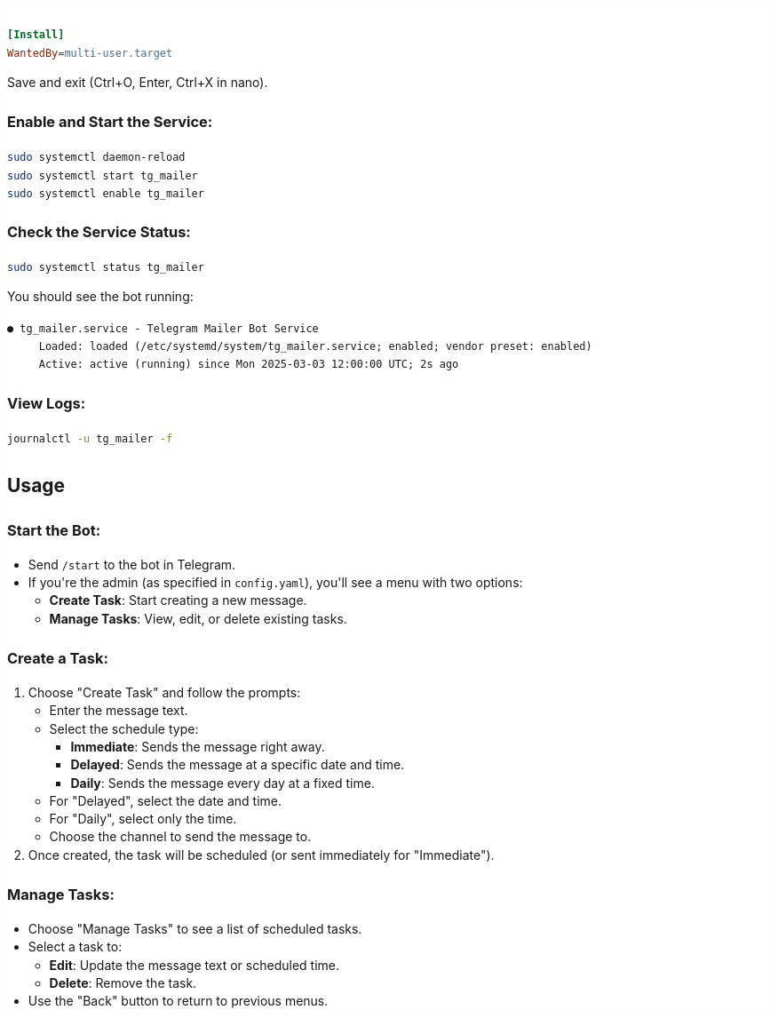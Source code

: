 ```ini

[Install]
WantedBy=multi-user.target
```
Save and exit (Ctrl+O, Enter, Ctrl+X in nano).

### Enable and Start the Service:
```bash
sudo systemctl daemon-reload
sudo systemctl start tg_mailer
sudo systemctl enable tg_mailer
```

### Check the Service Status:
```bash
sudo systemctl status tg_mailer
```
You should see the bot running:
```text
● tg_mailer.service - Telegram Mailer Bot Service
     Loaded: loaded (/etc/systemd/system/tg_mailer.service; enabled; vendor preset: enabled)
     Active: active (running) since Mon 2025-03-03 12:00:00 UTC; 2s ago
```

### View Logs:
```bash
journalctl -u tg_mailer -f
```

## Usage

### Start the Bot:
- Send `/start` to the bot in Telegram.
- If you're the admin (as specified in `config.yaml`), you'll see a menu with two options:
  - **Create Task**: Start creating a new message.
  - **Manage Tasks**: View, edit, or delete existing tasks.

### Create a Task:
1. Choose "Create Task" and follow the prompts:
   - Enter the message text.
   - Select the schedule type:
     - **Immediate**: Sends the message right away.
     - **Delayed**: Sends the message at a specific date and time.
     - **Daily**: Sends the message every day at a fixed time.
   - For "Delayed", select the date and time.
   - For "Daily", select only the time.
   - Choose the channel to send the message to.
2. Once created, the task will be scheduled (or sent immediately for "Immediate").

### Manage Tasks:
- Choose "Manage Tasks" to see a list of scheduled tasks.
- Select a task to:
  - **Edit**: Update the message text or scheduled time.
  - **Delete**: Remove the task.
- Use the "Back" button to return to previous menus.
